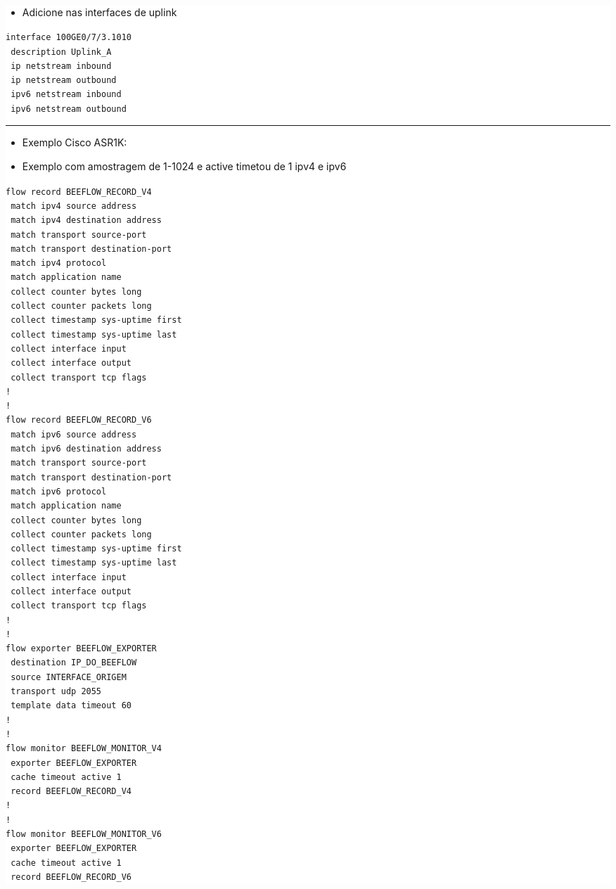 - Adicione nas interfaces de uplink
```shell
interface 100GE0/7/3.1010
 description Uplink_A
 ip netstream inbound
 ip netstream outbound
 ipv6 netstream inbound
 ipv6 netstream outbound
```

--- ---

- Exemplo Cisco ASR1K:

- Exemplo com amostragem de 1-1024 e active timetou de 1 ipv4 e ipv6
```shell
flow record BEEFLOW_RECORD_V4
 match ipv4 source address
 match ipv4 destination address
 match transport source-port
 match transport destination-port
 match ipv4 protocol
 match application name
 collect counter bytes long
 collect counter packets long
 collect timestamp sys-uptime first
 collect timestamp sys-uptime last
 collect interface input
 collect interface output
 collect transport tcp flags
!
!
flow record BEEFLOW_RECORD_V6
 match ipv6 source address
 match ipv6 destination address
 match transport source-port
 match transport destination-port
 match ipv6 protocol
 match application name
 collect counter bytes long
 collect counter packets long
 collect timestamp sys-uptime first
 collect timestamp sys-uptime last
 collect interface input
 collect interface output
 collect transport tcp flags
!
!
flow exporter BEEFLOW_EXPORTER
 destination IP_DO_BEEFLOW
 source INTERFACE_ORIGEM
 transport udp 2055
 template data timeout 60
!
!
flow monitor BEEFLOW_MONITOR_V4
 exporter BEEFLOW_EXPORTER
 cache timeout active 1
 record BEEFLOW_RECORD_V4
!         
!         
flow monitor BEEFLOW_MONITOR_V6
 exporter BEEFLOW_EXPORTER
 cache timeout active 1
 record BEEFLOW_RECORD_V6
```